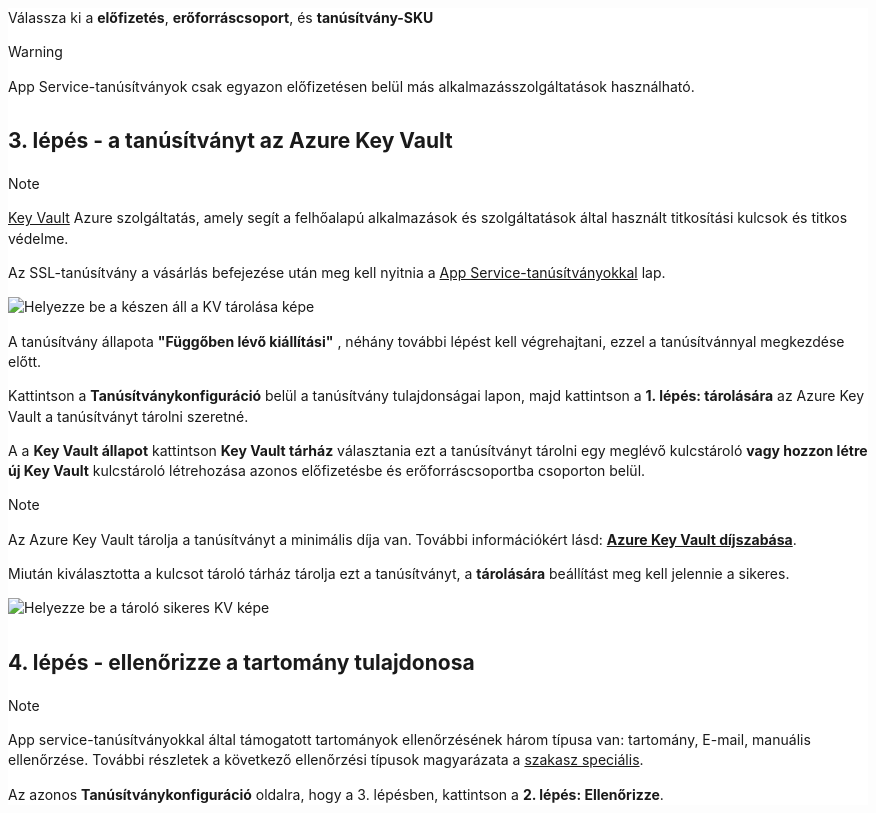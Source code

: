 Válassza ki a **előfizetés**, **erőforráscsoport**, és **tanúsítvány-SKU**

> [!WARNING]
> App Service-tanúsítványok csak egyazon előfizetésen belül más alkalmazásszolgáltatások használható.  
>

## <a name="step-3---store-the-certificate-in-azure-key-vault"></a>3. lépés - a tanúsítványt az Azure Key Vault

> [!NOTE]
> [Key Vault](https://docs.microsoft.com/en-us/azure/key-vault/key-vault-whatis) Azure szolgáltatás, amely segít a felhőalapú alkalmazások és szolgáltatások által használt titkosítási kulcsok és titkos védelme.
>

Az SSL-tanúsítvány a vásárlás befejezése után meg kell nyitnia a [App Service-tanúsítványokkal](https://portal.azure.com/#blade/HubsExtension/Resources/resourceType/Microsoft.CertificateRegistration%2FcertificateOrders) lap.

![Helyezze be a készen áll a KV tárolása képe](./media/app-service-web-purchase-ssl-web-site/ReadyKV.png)

A tanúsítvány állapota **"Függőben lévő kiállítási"** , néhány további lépést kell végrehajtani, ezzel a tanúsítvánnyal megkezdése előtt.

Kattintson a **Tanúsítványkonfiguráció** belül a tanúsítvány tulajdonságai lapon, majd kattintson a **1. lépés: tárolására** az Azure Key Vault a tanúsítványt tárolni szeretné.

A a **Key Vault állapot** kattintson **Key Vault tárház** választania ezt a tanúsítványt tárolni egy meglévő kulcstároló **vagy hozzon létre új Key Vault** kulcstároló létrehozása azonos előfizetésbe és erőforráscsoportba csoporton belül.

> [!NOTE]
> Az Azure Key Vault tárolja a tanúsítványt a minimális díja van.
> További információkért lásd:  **[Azure Key Vault díjszabása](https://azure.microsoft.com/pricing/details/key-vault/)**.
>

Miután kiválasztotta a kulcsot tároló tárház tárolja ezt a tanúsítványt, a **tárolására** beállítást meg kell jelennie a sikeres.

![Helyezze be a tároló sikeres KV képe](./media/app-service-web-purchase-ssl-web-site/KVStoreSuccess.png)

## <a name="step-4---verify-the-domain-ownership"></a>4. lépés - ellenőrizze a tartomány tulajdonosa

> [!NOTE]
> App service-tanúsítványokkal által támogatott tartományok ellenőrzésének három típusa van: tartomány, E-mail, manuális ellenőrzése. További részletek a következő ellenőrzési típusok magyarázata a [szakasz speciális](#advanced).

Az azonos **Tanúsítványkonfiguráció** oldalra, hogy a 3. lépésben, kattintson a **2. lépés: Ellenőrizze**.
